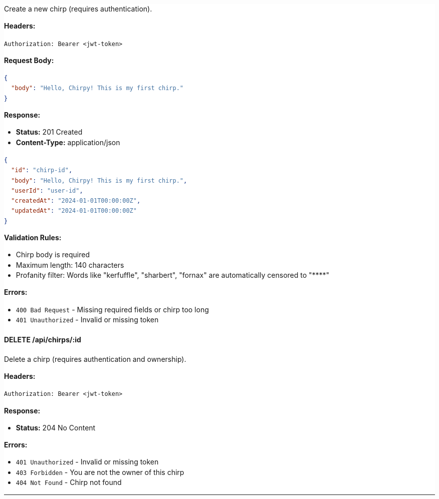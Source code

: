 Create a new chirp (requires authentication).

**Headers:**

```
Authorization: Bearer <jwt-token>
```

**Request Body:**

```json
{
  "body": "Hello, Chirpy! This is my first chirp."
}
```

**Response:**

- **Status:** 201 Created
- **Content-Type:** application/json

```json
{
  "id": "chirp-id",
  "body": "Hello, Chirpy! This is my first chirp.",
  "userId": "user-id",
  "createdAt": "2024-01-01T00:00:00Z",
  "updatedAt": "2024-01-01T00:00:00Z"
}
```

**Validation Rules:**

- Chirp body is required
- Maximum length: 140 characters
- Profanity filter: Words like "kerfuffle", "sharbert", "fornax" are automatically censored to "\*\*\*\*"

**Errors:**

- `400 Bad Request` - Missing required fields or chirp too long
- `401 Unauthorized` - Invalid or missing token

#### DELETE /api/chirps/:id

Delete a chirp (requires authentication and ownership).

**Headers:**

```
Authorization: Bearer <jwt-token>
```

**Response:**

- **Status:** 204 No Content

**Errors:**

- `401 Unauthorized` - Invalid or missing token
- `403 Forbidden` - You are not the owner of this chirp
- `404 Not Found` - Chirp not found

---